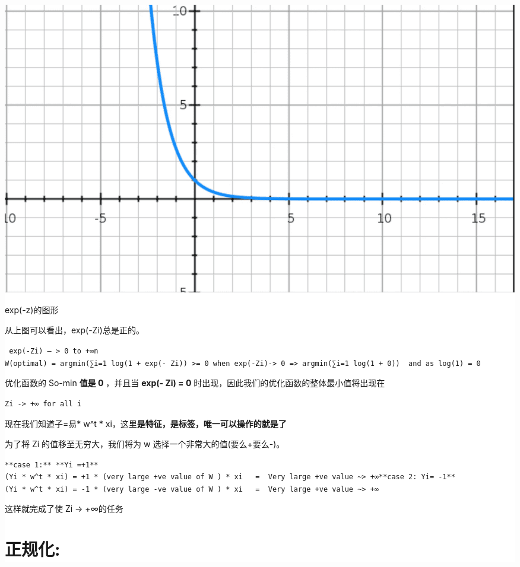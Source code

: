 ![](img/80653f8b6d89bd5206ee0a5f21165396.png)

exp(-z)的图形

从上图可以看出，exp(-Zi)总是正的。

```
 exp(-Zi) — > 0 to +∞n
W(optimal) = argmin(∑i=1 log(1 + exp(- Zi)) >= 0 when exp(-Zi)-> 0 => argmin(∑i=1 log(1 + 0))  and as log(1) = 0
```

优化函数的 So-min **值是 0** ，并且当 **exp(- Zi) = 0**
时出现，因此我们的优化函数的整体最小值将出现在

`Zi -> +∞ for all i`

现在我们知道子=易* w^t * xi，这里**是特征，**是标签，唯一可以操作的就是**了**

为了将 Zi 的值移至无穷大，我们将为 w 选择一个非常大的值(要么+要么-)。

```
**case 1:** **Yi =+1**
(Yi * w^t * xi) = +1 * (very large +ve value of W ) * xi   =  Very large +ve value ~> +∞**case 2: Yi= -1**
(Yi * w^t * xi) = -1 * (very large -ve value of W ) * xi   =  Very large +ve value ~> +∞ 
```

这样就完成了使 Zi → +∞的任务

# 正规化:
